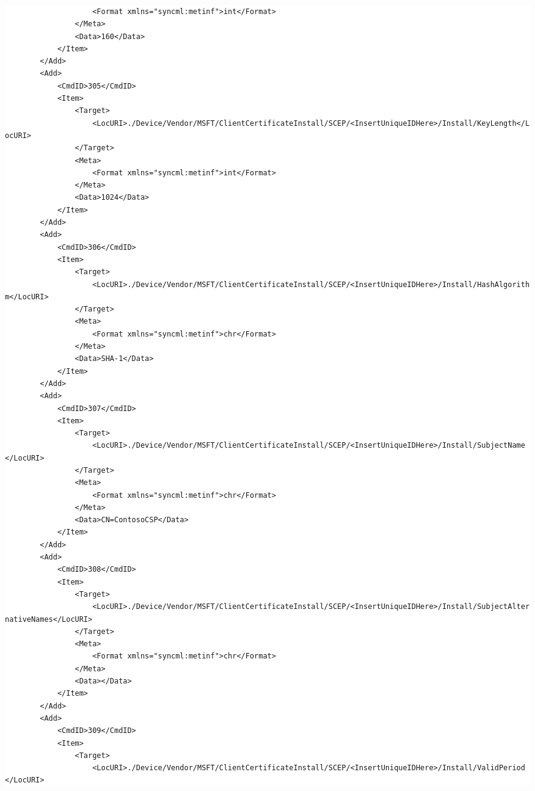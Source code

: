 ``` syntax
                    <Format xmlns="syncml:metinf">int</Format>
                </Meta>
                <Data>160</Data>
            </Item>
        </Add>
        <Add>
            <CmdID>305</CmdID>
            <Item>
                <Target>
                    <LocURI>./Device/Vendor/MSFT/ClientCertificateInstall/SCEP/<InsertUniqueIDHere>/Install/KeyLength</LocURI>
                </Target>
                <Meta>
                    <Format xmlns="syncml:metinf">int</Format>
                </Meta>
                <Data>1024</Data>
            </Item>
        </Add>
        <Add>
            <CmdID>306</CmdID>
            <Item>
                <Target>
                    <LocURI>./Device/Vendor/MSFT/ClientCertificateInstall/SCEP/<InsertUniqueIDHere>/Install/HashAlgorithm</LocURI>
                </Target>
                <Meta>
                    <Format xmlns="syncml:metinf">chr</Format>
                </Meta>
                <Data>SHA-1</Data>
            </Item>
        </Add>
        <Add>
            <CmdID>307</CmdID>
            <Item>
                <Target>
                    <LocURI>./Device/Vendor/MSFT/ClientCertificateInstall/SCEP/<InsertUniqueIDHere>/Install/SubjectName</LocURI>
                </Target>
                <Meta>
                    <Format xmlns="syncml:metinf">chr</Format>
                </Meta>
                <Data>CN=ContosoCSP</Data>
            </Item>
        </Add>
        <Add>
            <CmdID>308</CmdID>
            <Item>
                <Target>
                    <LocURI>./Device/Vendor/MSFT/ClientCertificateInstall/SCEP/<InsertUniqueIDHere>/Install/SubjectAlternativeNames</LocURI>
                </Target>
                <Meta>
                    <Format xmlns="syncml:metinf">chr</Format>
                </Meta>
                <Data></Data>
            </Item>
        </Add>
        <Add>
            <CmdID>309</CmdID>
            <Item>
                <Target>
                    <LocURI>./Device/Vendor/MSFT/ClientCertificateInstall/SCEP/<InsertUniqueIDHere>/Install/ValidPeriod</LocURI>
```